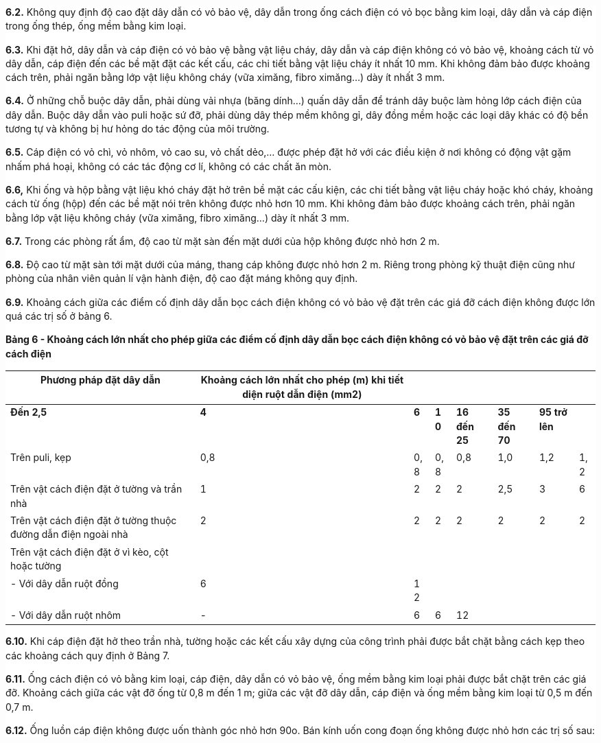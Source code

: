 **6.2.** Không quy định độ cao đặt dây dẫn có vỏ bảo vệ, dây dẫn trong ống cách điện có vỏ bọc bằng kim loại, dây dẫn và cáp điện trong ống thép, ống mềm bằng kim loại.

**6.3.** Khi đặt hở, dây dẫn và cáp điện có vỏ bảo vệ bằng vật liệu cháy, dây dẫn và cáp điện không có vỏ bảo vệ, khoảng cách từ vỏ dây dẫn, cáp điện đến các bề mặt đặt các kết cấu, các chi tiết bằng vật liệu cháy ít nhất 10 mm. Khi không đảm bảo được khoảng cách trên, phải ngăn bằng lớp vật liệu không cháy (vữa ximăng, fibro ximăng…) dày ít nhất 3 mm.

**6.4.** Ở những chỗ buộc dây dẫn, phải dùng vải nhựa (băng dính…) quấn dây dẫn để tránh dây buộc làm hỏng lớp cách điện của dây dẫn. Buộc dây dẫn vào puli hoặc sứ đỡ, phải dùng dây thép mềm không gỉ, dây đồng mềm hoặc các loại dây khác có độ bền tương tự và không bị hư hỏng do tác động của môi trường.

**6.5.** Cáp điện có vỏ chì, vỏ nhôm, vỏ cao su, vỏ chất dẻo,… được phép đặt hở với các điều kiện ở nơi không có động vật gặm nhấm phá hoại, không có các tác động cơ lí, không có các chất ăn mòn. 

**6.6,** Khi ống và hộp bằng vật liệu khó cháy đặt hở trên bề mặt các cấu kiện, các chi tiết bằng vật liệu cháy hoặc khó cháy, khoảng cách từ ống (hộp) đến các bề mặt nói trên không được nhỏ hơn 10 mm. Khi không đảm bảo được khoảng cách trên, phải ngăn bằng lớp vật liệu không cháy (vữa ximăng, fibro ximăng…) dày ít nhất 3 mm.

**6.7.** Trong các phòng rất ẩm, độ cao từ mặt sàn đến mặt dưới của hộp không được nhỏ hơn 2 m.

**6.8.** Độ cao từ mặt sàn tới mặt dưới của máng, thang cáp không được nhỏ hơn 2 m. Riêng trong phòng kỹ thuật điện cũng như phòng của nhân viên quản lí vận hành điện, độ cao đặt máng không quy định.

**6.9.** Khoảng cách giữa các điểm cố định dây dẫn bọc cách điện không có vỏ bảo vệ đặt trên các giá đỡ cách điện không được lớn quá các trị số ở bảng 6.

**Bảng 6 - Khoảng cách lớn nhất cho phép giữa các điểm cố định dây dẫn bọc cách điện không có vỏ bảo vệ đặt trên các giá đỡ cách điện** 

| **Phương pháp đặt dây dẫn**                                  | **Khoảng cách lớn nhất cho phép** (m) **khi tiết diện ruột dẫn điện** (mm2) |       |        |               |               |                |      |
| ------------------------------------------------------------ | ------------------------------------------------------------ | ----- | ------ | ------------- | ------------- | -------------- | ---- |
| **Đến 2,5**                                                  | **4**                                                        | **6** | **10** | **16 đến 25** | **35 đến 70** | **95 trở lên** |      |
| Trên puli, kẹp                                               | 0,8                                                          | 0,8   | 0,8    | 0,8           | 1,0           | 1,2            | 1,2  |
| Trên vật cách điện đặt ở tường và  trần nhà                  | 1                                                            | 2     | 2      | 2             | 2,5           | 3              | 6    |
| Trên vật cách điện đặt ở tường  thuộc đường dẫn điện ngoài nhà | 2                                                            | 2     | 2      | 2             | 2             | 2              | 2    |
| Trên vật cách điện đặt ở vì kèo,  cột hoặc tường             |                                                              |       |        |               |               |                |      |
| - Với dây dẫn ruột đồng                                      | 6                                                            | 12    |        |               |               |                |      |
| - Với dây dẫn ruột nhôm                                      | -                                                            | 6     | 6      | 12            |               |                |      |

**6.10.** Khi cáp điện đặt hở theo trần nhà, tường hoặc các kết cấu xây dựng của công trình phải được bắt chặt bằng cách kẹp theo các khoảng cách quy định ở Bảng 7.

**6.11.** Ống cách điện có vỏ bằng kim loại, cáp điện, dây dẫn có vỏ bảo vệ, ống mềm bằng kim loại phải được bắt chặt trên các giá đỡ. Khoảng cách giữa các vật đỡ ống từ 0,8 m đến 1 m; giữa các vật đỡ dây dẫn, cáp điện và ống mềm bằng kim loại từ 0,5 m đến 0,7 m.

**6.12.** Ống luồn cáp điện không được uốn thành góc nhỏ hơn 90o. Bán kính uốn cong đoạn ống không được nhỏ hơn các trị số sau:
